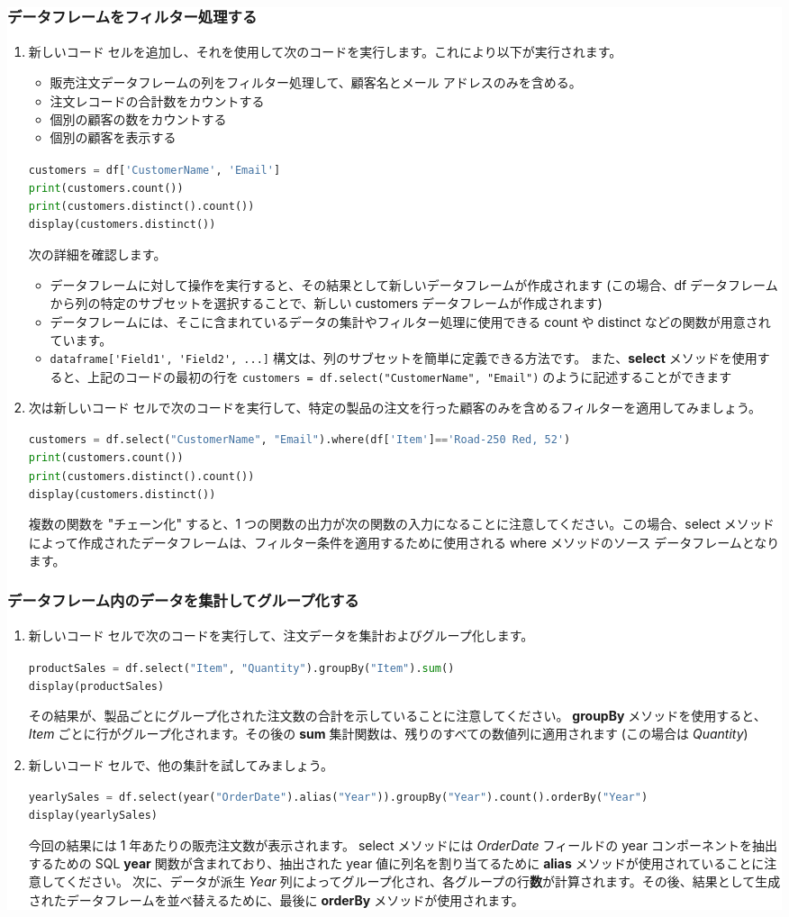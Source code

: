 ### データフレームをフィルター処理する

1. 新しいコード セルを追加し、それを使用して次のコードを実行します。これにより以下が実行されます。
    - 販売注文データフレームの列をフィルター処理して、顧客名とメール アドレスのみを含める。
    - 注文レコードの合計数をカウントする
    - 個別の顧客の数をカウントする
    - 個別の顧客を表示する

    ```python
   customers = df['CustomerName', 'Email']
   print(customers.count())
   print(customers.distinct().count())
   display(customers.distinct())
    ```

    次の詳細を確認します。

    - データフレームに対して操作を実行すると、その結果として新しいデータフレームが作成されます (この場合、df データフレームから列の特定のサブセットを選択することで、新しい customers データフレームが作成されます)
    - データフレームには、そこに含まれているデータの集計やフィルター処理に使用できる count や distinct などの関数が用意されています。
    - `dataframe['Field1', 'Field2', ...]` 構文は、列のサブセットを簡単に定義できる方法です。 また、**select** メソッドを使用すると、上記のコードの最初の行を `customers = df.select("CustomerName", "Email")` のように記述することができます

1. 次は新しいコード セルで次のコードを実行して、特定の製品の注文を行った顧客のみを含めるフィルターを適用してみましょう。

    ```python
   customers = df.select("CustomerName", "Email").where(df['Item']=='Road-250 Red, 52')
   print(customers.count())
   print(customers.distinct().count())
   display(customers.distinct())
    ```

    複数の関数を "チェーン化" すると、1 つの関数の出力が次の関数の入力になることに注意してください。この場合、select メソッドによって作成されたデータフレームは、フィルター条件を適用するために使用される where メソッドのソース データフレームとなります。

### データフレーム内のデータを集計してグループ化する

1. 新しいコード セルで次のコードを実行して、注文データを集計およびグループ化します。

    ```python
   productSales = df.select("Item", "Quantity").groupBy("Item").sum()
   display(productSales)
    ```

    その結果が、製品ごとにグループ化された注文数の合計を示していることに注意してください。 **groupBy** メソッドを使用すると、*Item* ごとに行がグループ化されます。その後の **sum** 集計関数は、残りのすべての数値列に適用されます (この場合は *Quantity*)

1. 新しいコード セルで、他の集計を試してみましょう。

    ```python
   yearlySales = df.select(year("OrderDate").alias("Year")).groupBy("Year").count().orderBy("Year")
   display(yearlySales)
    ```

    今回の結果には 1 年あたりの販売注文数が表示されます。 select メソッドには *OrderDate* フィールドの year コンポーネントを抽出するための SQL **year** 関数が含まれており、抽出された year 値に列名を割り当てるために **alias** メソッドが使用されていることに注意してください。 次に、データが派生 *Year* 列によってグループ化され、各グループの行**数**が計算されます。その後、結果として生成されたデータフレームを並べ替えるために、最後に **orderBy** メソッドが使用されます。
